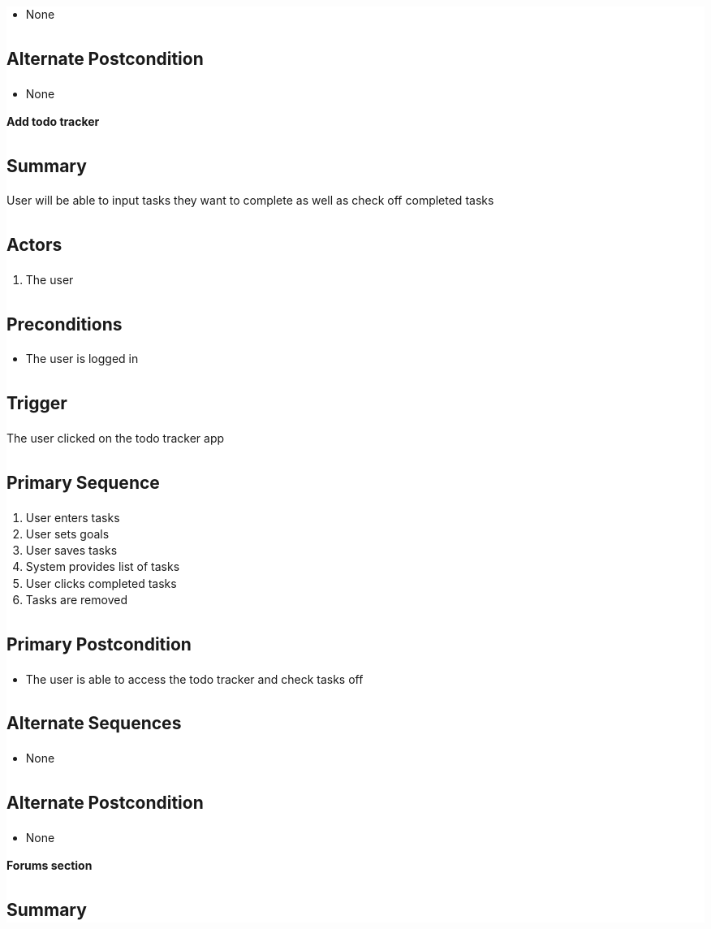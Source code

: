 * None

## Alternate Postcondition

* None


**Add todo tracker**

## Summary

User will be able to input tasks they want to complete as well as check off completed tasks

## Actors

1. The user

## Preconditions

* The user is logged in

## Trigger

The user clicked on the todo tracker app

## Primary Sequence

1. User enters tasks 
2. User sets goals
3. User saves tasks
4. System provides list of tasks
5. User clicks completed tasks
6. Tasks are removed

## Primary Postcondition

* The user is able to access the todo tracker and check tasks off

## Alternate Sequences

* None

## Alternate Postcondition

* None


**Forums section**

## Summary
